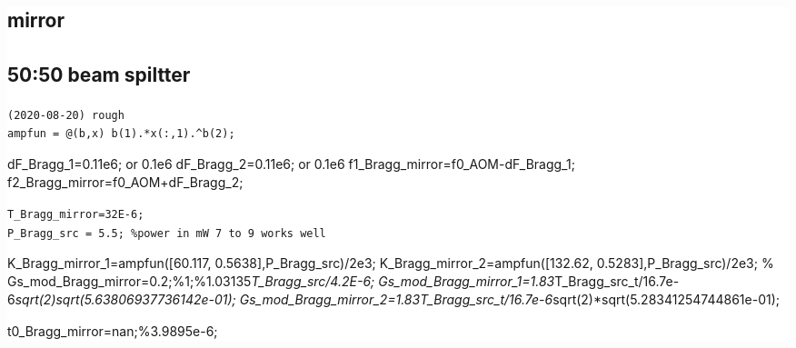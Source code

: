 ## mirror

## 50:50 beam spiltter
	(2020-08-20) rough
	ampfun = @(b,x) b(1).*x(:,1).^b(2);
dF_Bragg_1=0.11e6; or 0.1e6
dF_Bragg_2=0.11e6; or 0.1e6
f1_Bragg_mirror=f0_AOM-dF_Bragg_1;
f2_Bragg_mirror=f0_AOM+dF_Bragg_2;

	T_Bragg_mirror=32E-6;
	P_Bragg_src = 5.5; %power in mW 7 to 9 works well
K_Bragg_mirror_1=ampfun([60.117, 0.5638],P_Bragg_src)/2e3;
K_Bragg_mirror_2=ampfun([132.62, 0.5283],P_Bragg_src)/2e3;
% Gs_mod_Bragg_mirror=0.2;%1;%1.03135*T_Bragg_src/4.2E-6;
Gs_mod_Bragg_mirror_1=1.83*T_Bragg_src_t/16.7e-6*sqrt(2)*sqrt(5.63806937736142e-01);
Gs_mod_Bragg_mirror_2=1.83*T_Bragg_src_t/16.7e-6*sqrt(2)*sqrt(5.28341254744861e-01);
	

t0_Bragg_mirror=nan;%3.9895e-6;